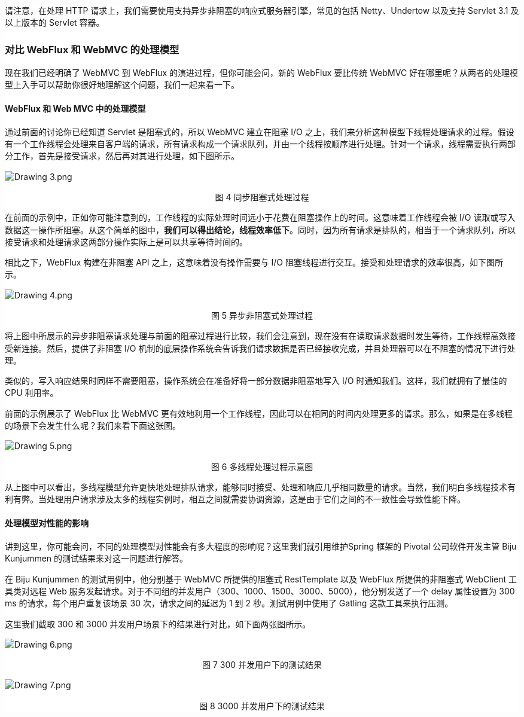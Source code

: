 


<p data-nodeid="6735">请注意，在处理 HTTP 请求上，我们需要使用支持异步非阻塞的响应式服务器引擎，常见的包括 Netty、Undertow 以及支持 Servlet 3.1 及以上版本的 Servlet 容器。</p>
<h3 data-nodeid="6736">对比 WebFlux 和 WebMVC 的处理模型</h3>
<p data-nodeid="6737">现在我们已经明确了 WebMVC 到 WebFlux 的演进过程，但你可能会问，新的 WebFlux 要比传统 WebMVC 好在哪里呢？从两者的处理模型上入手可以帮助你很好地理解这个问题，我们一起来看一下。</p>
<h4 data-nodeid="6738">WebFlux 和 Web MVC 中的处理模型</h4>
<p data-nodeid="9828">通过前面的讨论你已经知道 Servlet 是阻塞式的，所以 WebMVC 建立在阻塞 I/O 之上，我们来分析这种模型下线程处理请求的过程。假设有一个工作线程会处理来自客户端的请求，所有请求构成一个请求队列，并由一个线程按顺序进行处理。针对一个请求，线程需要执行两部分工作，首先是接受请求，然后再对其进行处理，如下图所示。</p>
<p data-nodeid="9829" class=""><img src="https://s0.lgstatic.com/i/image6/M00/2C/90/Cgp9HWBlYPeAePjYAABQR4znOfo927.png" alt="Drawing 3.png" data-nodeid="9834"></p>
<div data-nodeid="9830"><p style="text-align:center">图 4  同步阻塞式处理过程</p></div>




<p data-nodeid="6742">在前面的示例中，正如你可能注意到的，工作线程的实际处理时间远小于花费在阻塞操作上的时间。这意味着工作线程会被 I/O 读取或写入数据这一操作所阻塞。从这个简单的图中，<strong data-nodeid="6821">我们可以得出结论，线程效率低下</strong>。同时，因为所有请求是排队的，相当于一个请求队列，所以接受请求和处理请求这两部分操作实际上是可以共享等待时间的。</p>
<p data-nodeid="10478">相比之下，WebFlux 构建在非阻塞 API 之上，这意味着没有操作需要与 I/O 阻塞线程进行交互。接受和处理请求的效率很高，如下图所示。</p>
<p data-nodeid="10479" class=""><img src="https://s0.lgstatic.com/i/image6/M00/2C/98/CioPOWBlYQSAV2szAACULiV9Rbo555.png" alt="Drawing 4.png" data-nodeid="10484"></p>
<div data-nodeid="10480"><p style="text-align:center">图 5  异步非阻塞式处理过程</p></div>




<p data-nodeid="6746">将上图中所展示的异步非阻塞请求处理与前面的阻塞过程进行比较，我们会注意到，现在没有在读取请求数据时发生等待，工作线程高效接受新连接。然后，提供了非阻塞 I/O 机制的底层操作系统会告诉我们请求数据是否已经接收完成，并且处理器可以在不阻塞的情况下进行处理。</p>
<p data-nodeid="6747">类似的，写入响应结果时同样不需要阻塞，操作系统会在准备好将一部分数据非阻塞地写入 I/O 时通知我们。这样，我们就拥有了最佳的 CPU 利用率。</p>
<p data-nodeid="11124">前面的示例展示了 WebFlux 比 WebMVC 更有效地利用一个工作线程，因此可以在相同的时间内处理更多的请求。那么，如果是在多线程的场景下会发生什么呢？我们来看下面这张图。</p>
<p data-nodeid="11125" class=""><img src="https://s0.lgstatic.com/i/image6/M00/2C/90/Cgp9HWBlYQuAMuj3AABd75iFsms666.png" alt="Drawing 5.png" data-nodeid="11130"></p>
<div data-nodeid="11126"><p style="text-align:center">图 6  多线程处理过程示意图</p></div>




<p data-nodeid="6751">从上图中可以看出，多线程模型允许更快地处理排队请求，能够同时接受、处理和响应几乎相同数量的请求。当然，我们明白多线程技术有利有弊。当处理用户请求涉及太多的线程实例时，相互之间就需要协调资源，这是由于它们之间的不一致性会导致性能下降。</p>
<h4 data-nodeid="6752">处理模型对性能的影响</h4>
<p data-nodeid="6753">讲到这里，你可能会问，不同的处理模型对性能会有多大程度的影响呢？这里我们就引用维护Spring 框架的 Pivotal 公司软件开发主管 Biju Kunjummen 的测试结果来对这一问题进行解答。</p>
<p data-nodeid="6754">在 Biju Kunjummen 的测试用例中，他分别基于 WebMVC 所提供的阻塞式 RestTemplate 以及 WebFlux 所提供的非阻塞式 WebClient 工具类对远程 Web 服务发起请求。对于不同组的并发用户（300、1000、1500、3000、5000），他分别发送了一个 delay 属性设置为 300 ms 的请求，每个用户重复该场景 30 次，请求之间的延迟为 1 到 2 秒。测试用例中使用了 Gatling 这款工具来执行压测。</p>
<p data-nodeid="11766">这里我们截取 300 和 3000 并发用户场景下的结果进行对比，如下面两张图所示。</p>
<p data-nodeid="11767" class=""><img src="https://s0.lgstatic.com/i/image6/M00/2C/90/Cgp9HWBlYRSAUYUoAAK7ajk3HpQ553.png" alt="Drawing 6.png" data-nodeid="11772"></p>
<div data-nodeid="11768"><p style="text-align:center">图 7  300 并发用户下的测试结果</p></div>




<p data-nodeid="12404" class="te-preview-highlight"><img src="https://s0.lgstatic.com/i/image6/M00/2C/98/CioPOWBlYRuAQxDNAAK5Dq13-Eg742.png" alt="Drawing 7.png" data-nodeid="12408"></p>
<div data-nodeid="12405"><p style="text-align:center">图 8  3000 并发用户下的测试结果</p></div>


